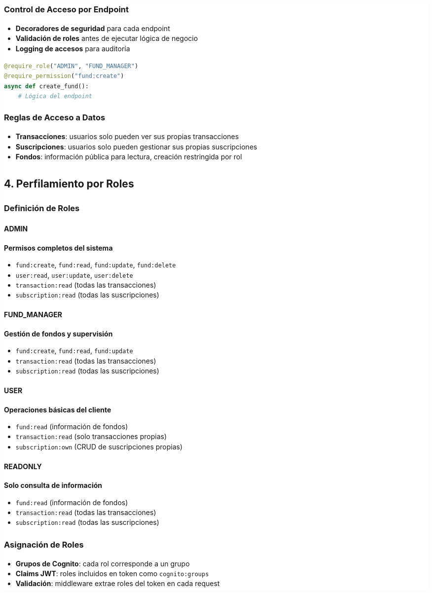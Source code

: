 ### Control de Acceso por Endpoint
- **Decoradores de seguridad** para cada endpoint
- **Validación de roles** antes de ejecutar lógica de negocio
- **Logging de accesos** para auditoría

```python
@require_role("ADMIN", "FUND_MANAGER")
@require_permission("fund:create")
async def create_fund():
    # Lógica del endpoint
```

### Reglas de Acceso a Datos
- **Transacciones**: usuarios solo pueden ver sus propias transacciones
- **Suscripciones**: usuarios solo pueden gestionar sus propias suscripciones
- **Fondos**: información pública para lectura, creación restringida por rol

## 4. Perfilamiento por Roles

### Definición de Roles

#### ADMIN
**Permisos completos del sistema**
- `fund:create`, `fund:read`, `fund:update`, `fund:delete`
- `user:read`, `user:update`, `user:delete`
- `transaction:read` (todas las transacciones)
- `subscription:read` (todas las suscripciones)

#### FUND_MANAGER
**Gestión de fondos y supervisión**
- `fund:create`, `fund:read`, `fund:update`
- `transaction:read` (todas las transacciones)
- `subscription:read` (todas las suscripciones)

#### USER
**Operaciones básicas del cliente**
- `fund:read` (información de fondos)
- `transaction:read` (solo transacciones propias)
- `subscription:own` (CRUD de suscripciones propias)

#### READONLY
**Solo consulta de información**
- `fund:read` (información de fondos)
- `transaction:read` (todas las transacciones)
- `subscription:read` (todas las suscripciones)

### Asignación de Roles
- **Grupos de Cognito**: cada rol corresponde a un grupo
- **Claims JWT**: roles incluidos en token como `cognito:groups`
- **Validación**: middleware extrae roles del token en cada request
